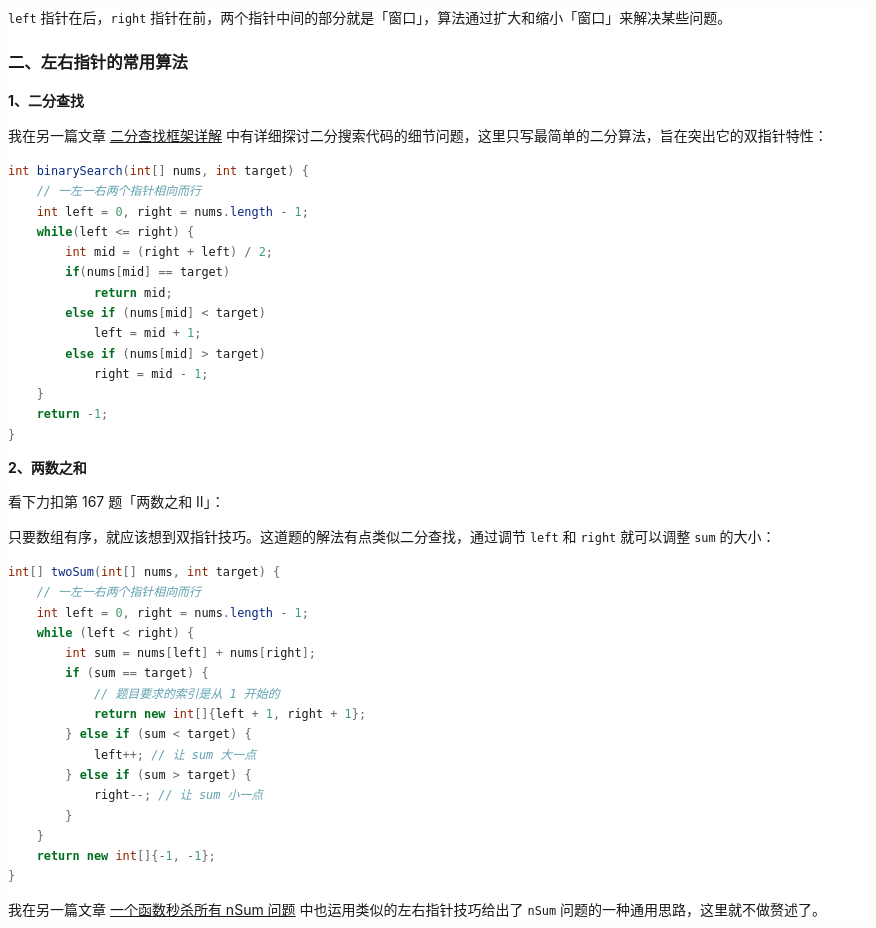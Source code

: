 `left` 指针在后，`right` 指针在前，两个指针中间的部分就是「窗口」，算法通过扩大和缩小「窗口」来解决某些问题。

### 二、左右指针的常用算法

**1、二分查找**

我在另一篇文章 [二分查找框架详解](https://labuladong.github.io/article/fname.html?fname=二分查找详解) 中有详细探讨二分搜索代码的细节问题，这里只写最简单的二分算法，旨在突出它的双指针特性：


```java
int binarySearch(int[] nums, int target) {
    // 一左一右两个指针相向而行
    int left = 0, right = nums.length - 1;
    while(left <= right) {
        int mid = (right + left) / 2;
        if(nums[mid] == target)
            return mid; 
        else if (nums[mid] < target)
            left = mid + 1; 
        else if (nums[mid] > target)
            right = mid - 1;
    }
    return -1;
}
```

**2、两数之和**

看下力扣第 167 题「两数之和 II」：

<Problem slug="two-sum-ii-input-array-is-sorted" />

只要数组有序，就应该想到双指针技巧。这道题的解法有点类似二分查找，通过调节 `left` 和 `right` 就可以调整 `sum` 的大小：


```java
int[] twoSum(int[] nums, int target) {
    // 一左一右两个指针相向而行
    int left = 0, right = nums.length - 1;
    while (left < right) {
        int sum = nums[left] + nums[right];
        if (sum == target) {
            // 题目要求的索引是从 1 开始的
            return new int[]{left + 1, right + 1};
        } else if (sum < target) {
            left++; // 让 sum 大一点
        } else if (sum > target) {
            right--; // 让 sum 小一点
        }
    }
    return new int[]{-1, -1};
}
```

我在另一篇文章 [一个函数秒杀所有 nSum 问题](https://labuladong.github.io/article/fname.html?fname=nSum) 中也运用类似的左右指针技巧给出了 `nSum` 问题的一种通用思路，这里就不做赘述了。
